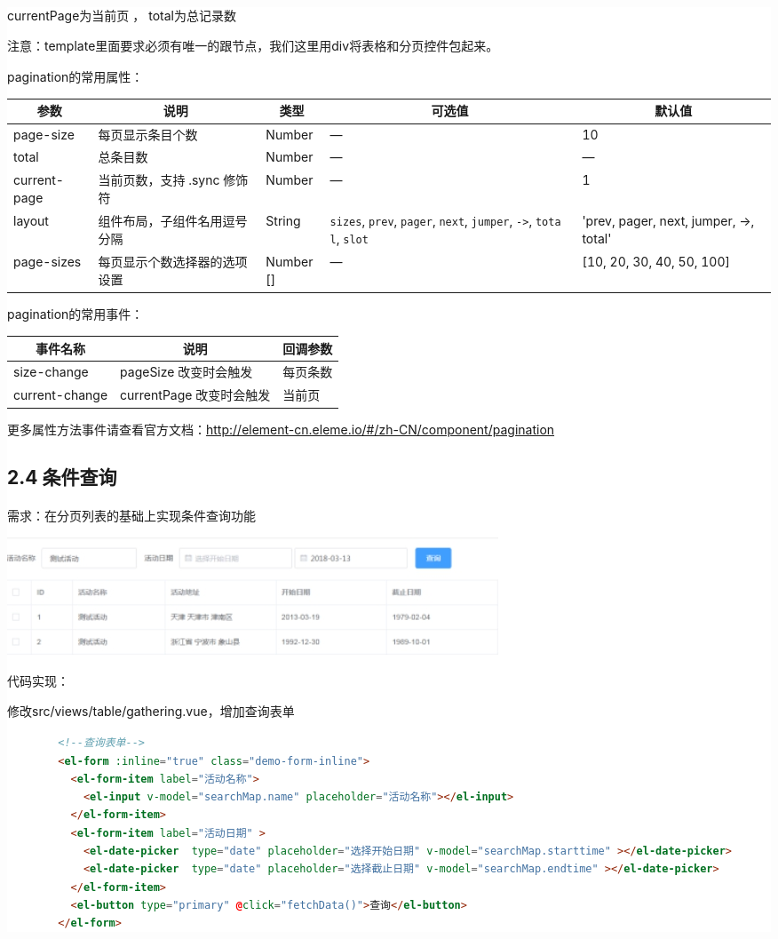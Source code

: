 currentPage为当前页 ， total为总记录数

注意：template里面要求必须有唯一的跟节点，我们这里用div将表格和分页控件包起来。

pagination的常用属性：

| 参数           | 说明                | 类型       | 可选值                                      | 默认值                                    |
| ------------ | ----------------- | -------- | ---------------------------------------- | -------------------------------------- |
| page-size    | 每页显示条目个数          | Number   | —                                        | 10                                     |
| total        | 总条目数              | Number   | —                                        | —                                      |
| current-page | 当前页数，支持 .sync 修饰符 | Number   | —                                        | 1                                      |
| layout       | 组件布局，子组件名用逗号分隔    | String   | `sizes`, `prev`, `pager`, `next`, `jumper`, `->`, `total`, `slot` | 'prev, pager, next, jumper, ->, total' |
| page-sizes   | 每页显示个数选择器的选项设置    | Number[] | —                                        | [10, 20, 30, 40, 50, 100]              |

pagination的常用事件：

| 事件名称           | 说明                 | 回调参数 |
| -------------- | ------------------ | ---- |
| size-change    | pageSize 改变时会触发    | 每页条数 |
| current-change | currentPage 改变时会触发 | 当前页  |

更多属性方法事件请查看官方文档：http://element-cn.eleme.io/#/zh-CN/component/pagination

## 2.4 条件查询

需求：在分页列表的基础上实现条件查询功能

![](image/2-4.jpg)

代码实现：

修改src/views/table/gathering.vue，增加查询表单

```html
        <!--查询表单-->
        <el-form :inline="true" class="demo-form-inline">
          <el-form-item label="活动名称">
            <el-input v-model="searchMap.name" placeholder="活动名称"></el-input>
          </el-form-item>
          <el-form-item label="活动日期" >
            <el-date-picker  type="date" placeholder="选择开始日期" v-model="searchMap.starttime" ></el-date-picker>
            <el-date-picker  type="date" placeholder="选择截止日期" v-model="searchMap.endtime" ></el-date-picker>
          </el-form-item>
          <el-button type="primary" @click="fetchData()">查询</el-button>
        </el-form>
```
